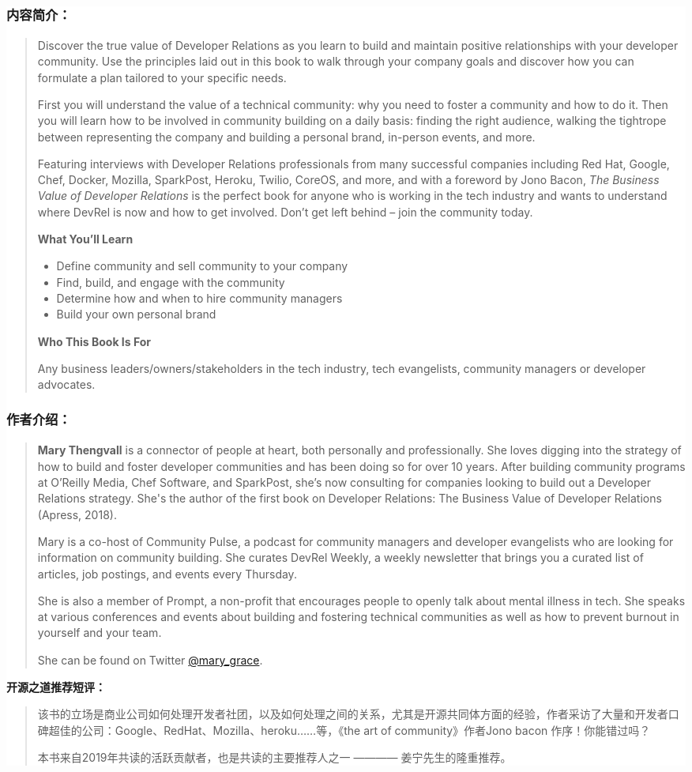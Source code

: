 ### 内容简介：

>Discover the true value of Developer Relations as you learn to build and maintain positive relationships with your developer community. Use the principles laid out in this book to walk through your company goals and discover how you can formulate a plan tailored to your specific needs.
>
>First you will understand the value of a technical community: why you need to foster a community and how to do it. Then you will learn how to be involved in community building on a daily basis: finding the right audience, walking the tightrope between representing the company and building a personal brand, in-person events, and more.
>
>Featuring interviews with Developer Relations professionals from many successful companies including Red Hat, Google, Chef, Docker, Mozilla, SparkPost, Heroku, Twilio, CoreOS, and more, and with a foreword by Jono Bacon, *The Business Value of Developer Relations* is the perfect book for anyone who is working in the tech industry and wants to understand where DevRel is now and how to get involved. Don’t get left behind – join the community today.
>
>**What You’ll Learn**
>
>- Define community and sell community to your company
>- Find, build, and engage with the community
>- Determine how and when to hire community managers
>- Build your own personal brand
>
>**Who This Book Is For**
>
>Any business leaders/owners/stakeholders in the tech industry, tech evangelists, community managers or developer advocates.

### 作者介绍：

> **Mary Thengvall** is a connector of people at heart, both personally and professionally. She loves digging into the strategy of how to build and foster developer communities and has been doing so for over 10 years. After building community programs at O’Reilly Media, Chef Software, and SparkPost, she’s now consulting for companies looking to build out a Developer Relations strategy. She's the author of the first book on Developer Relations: The Business Value of Developer Relations (Apress, 2018).
>
> Mary is a co-host of Community Pulse, a podcast for community managers and developer evangelists who are looking for information on community building. She curates DevRel Weekly, a weekly newsletter that brings you a curated list of articles, job postings, and events every Thursday.
>
> She is also a member of Prompt, a non-profit that encourages people to openly talk about mental illness in tech. She speaks at various conferences and events about building and fostering technical communities as well as how to prevent burnout in yourself and your team.
>
> She can be found on Twitter [@mary_grace](http://www.twitter.com/mary_grace).

**开源之道推荐短评：**

>该书的立场是商业公司如何处理开发者社团，以及如何处理之间的关系，尤其是开源共同体方面的经验，作者采访了大量和开发者口碑超佳的公司：Google、RedHat、Mozilla、heroku……等，《the art of community》作者Jono bacon 作序！你能错过吗？
>
> 本书来自2019年共读的活跃贡献者，也是共读的主要推荐人之一 ———— 姜宁先生的隆重推荐。
